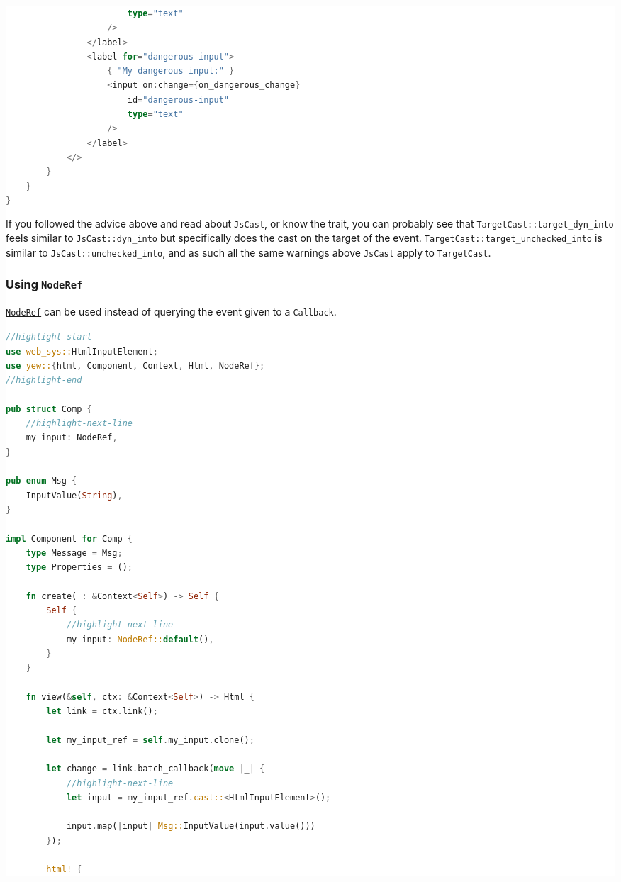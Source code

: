 ```rust
                        type="text"
                    />
                </label>
                <label for="dangerous-input">
                    { "My dangerous input:" }
                    <input on:change={on_dangerous_change}
                        id="dangerous-input"
                        type="text"
                    />
                </label>
            </>
        }
    }
}
```
If you followed the advice above and read about `JsCast`, or know the trait, you can probably
see that `TargetCast::target_dyn_into` feels similar to `JsCast::dyn_into` but specifically
does the cast on the target of the event. `TargetCast::target_unchecked_into` is similar to
`JsCast::unchecked_into`, and as such all the same warnings above `JsCast` apply to `TargetCast`.


### Using `NodeRef`

[`NodeRef`](../components/refs.md) can be used instead of querying the event given to a `Callback`.

```rust
//highlight-start
use web_sys::HtmlInputElement;
use yew::{html, Component, Context, Html, NodeRef};
//highlight-end

pub struct Comp {
    //highlight-next-line
    my_input: NodeRef,
}

pub enum Msg {
    InputValue(String),
}

impl Component for Comp {
    type Message = Msg;
    type Properties = ();

    fn create(_: &Context<Self>) -> Self {
        Self {
            //highlight-next-line
            my_input: NodeRef::default(),
        }
    }

    fn view(&self, ctx: &Context<Self>) -> Html {
        let link = ctx.link();

        let my_input_ref = self.my_input.clone();

        let change = link.batch_callback(move |_| {
            //highlight-next-line
            let input = my_input_ref.cast::<HtmlInputElement>();

            input.map(|input| Msg::InputValue(input.value()))
        });

        html! {
```
